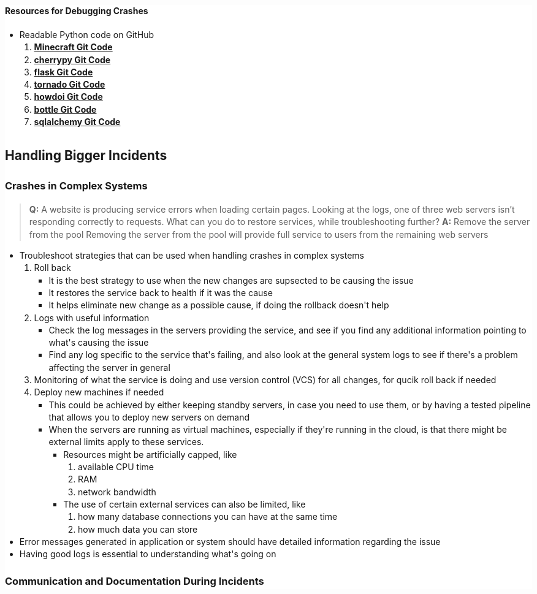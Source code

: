 #### Resources for Debugging Crashes

* Readable Python code on GitHub
	1. [**Minecraft Git Code**](https://github.com/fogleman/Minecraft)
	1. [**cherrypy Git Code**](https://github.com/cherrypy/cherrypy)
	1. [**flask Git Code**](https://github.com/pallets/flask)
	1. [**tornado Git Code**](https://github.com/tornadoweb/tornado)
	1. [**howdoi Git Code**](https://github.com/gleitz/howdoi)
	1. [**bottle Git Code**](https://github.com/bottlepy/bottle/blob/master/bottle.py)
	1. [**sqlalchemy Git Code**](https://github.com/sqlalchemy/sqlalchemy)


## Handling Bigger Incidents

### Crashes in Complex Systems

> **Q:** A website is producing service errors when loading certain pages. Looking at the logs, one of three web servers isn’t responding correctly to requests. What can you do to restore services, while troubleshooting further?
> **A:** Remove the server from the pool
	Removing the server from the pool will provide full service to users from the remaining web servers

* Troubleshoot strategies that can be used when handling crashes in complex systems
	1. Roll back
		* It is the best strategy to use when the new changes are supsected to be causing the issue
		* It restores the service back to health if it was the cause
		* It helps eliminate new change as a possible cause, if doing the rollback doesn't help
	1. Logs with useful information
		* Check the log messages in the servers providing the service, and see if you find any additional information pointing to what's causing the issue
		* Find any log specific to the service that's failing, and also look at the general system logs to see if there's a problem affecting the server in general
	1. Monitoring of what the service is doing and use version control (VCS) for all changes, for qucik roll back if needed
	1. Deploy new machines if needed
		* This could be achieved by either keeping standby servers, in case you need to use them, or by having a tested pipeline that allows you to deploy new servers on demand
		* When the servers are running as virtual machines, especially if they're running in the cloud, is that there might be external limits apply to these services.
			* Resources might be artificially capped, like
				1. available CPU time
				1. RAM
				1. network bandwidth
			* The use of certain external services can also be limited, like 
				1. how many database connections you can have at the same time
				1. how much data you can store
* Error messages generated in application or system should have detailed information regarding the issue
* Having good logs is essential to understanding what's going on

### Communication and Documentation During Incidents
